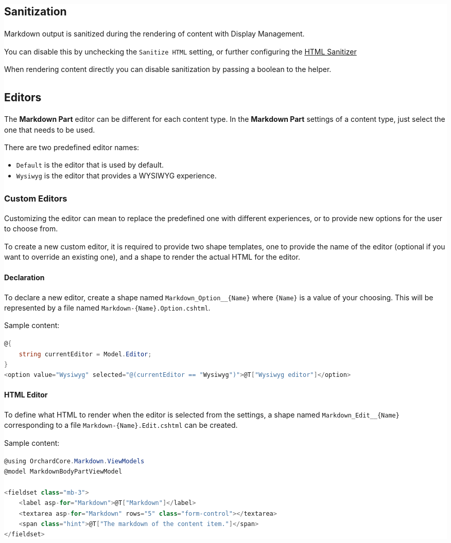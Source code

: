 ## Sanitization

Markdown output is sanitized during the rendering of content with Display Management.

You can disable this by unchecking the `Sanitize HTML` setting, or further configuring the [HTML Sanitizer](../../core/Sanitizer/README.md)

When rendering content directly you can disable sanitization by passing a boolean to the helper.

## Editors

The __Markdown Part__ editor can be different for each content type. In the __Markdown Part__ settings of a 
content type, just select the one that needs to be used.

There are two predefined editor names:

- `Default` is the editor that is used by default.
- `Wysiwyg` is the editor that provides a WYSIWYG experience.

### Custom Editors

Customizing the editor can mean to replace the predefined one with different experiences, or to provide
new options for the user to choose from.

To create a new custom editor, it is required to provide two shape templates, one to provide
the name of the editor (optional if you want to override an existing one), and a shape to
render the actual HTML for the editor.

#### Declaration

To declare a new editor, create a shape named `Markdown_Option__{Name}` where `{Name}` is a value 
of your choosing. This will be represented by a file named `Markdown-{Name}.Option.cshtml`.

Sample content:

```csharp
@{
    string currentEditor = Model.Editor;
}
<option value="Wysiwyg" selected="@(currentEditor == "Wysiwyg")">@T["Wysiwyg editor"]</option>
```

#### HTML Editor

To define what HTML to render when the editor is selected from the settings, a shape named 
`Markdown_Edit__{Name}` corresponding to a file `Markdown-{Name}.Edit.cshtml` can be created.

Sample content:

```csharp
@using OrchardCore.Markdown.ViewModels
@model MarkdownBodyPartViewModel

<fieldset class="mb-3">
    <label asp-for="Markdown">@T["Markdown"]</label>
    <textarea asp-for="Markdown" rows="5" class="form-control"></textarea>
    <span class="hint">@T["The markdown of the content item."]</span>
</fieldset>
```
